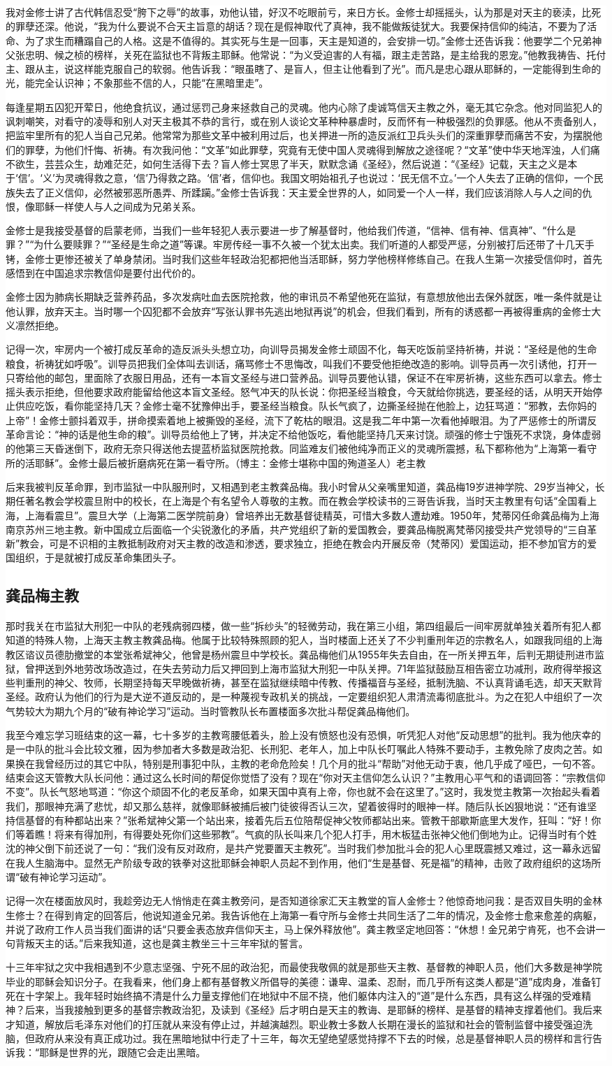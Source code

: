   我对金修士讲了古代韩信忍受“胯下之辱”的故事，劝他认错，好汉不吃眼前亏，来日方长。金修士却摇摇头，认为那是对天主的亵渎，比死的罪孽还深。他说，“我为什么要说不合天主旨意的胡话？现在是假神取代了真神，我不能做叛徒犹大。我要保持信仰的纯洁，不要为了活命、为了求生而糟蹋自己的人格。这是不值得的。其实死与生是一回事，天主是知道的，会安排一切。”金修士还告诉我：他要学二个兄弟神父张忠明、候之桢的榜样，关死在监狱也不背叛主耶稣。他常说：“为义受迫害的人有福，跟主走苦路，是主给我的恩宠。”他教我祷告、托付主、跟从主，说这样能克服自己的软弱。他告诉我：“眼虽瞎了、是盲人，但主让他看到了光”。而凡是忠心跟从耶稣的，一定能得到生命的光，能完全认识神；不象那些不信的人，只能“在黑暗里走”。

  每逢星期五囚犯开荤日，他绝食抗议，通过惩罚己身来拯救自己的灵魂。他内心除了虔诚笃信天主教之外，毫无其它杂念。他对同监犯人的讽刺嘲笑，对看守的凌辱和别人对天主极其不恭的言行，或在别人谈论文革种种暴虐时，反而怀有一种极强烈的负罪感。他从不责备别人，把监牢里所有的犯人当自己兄弟。他常常为那些文革中被利用过后，也关押进一所的造反派红卫兵头头们的深重罪孽而痛苦不安，为摆脱他们的罪孽，为他们忏悔、祈祷。有次我问他：“文革”如此罪孽，究竟有无使中国人灵魂得到解放之途径呢？“文革”使中华天地浑浊，人们痛不欲生，芸芸众生，劫难茫茫，如何生活得下去？盲人修士冥思了半天，默默念诵《圣经》，然后说道：“《圣经》记载，天主之义是本于‘信’。‘义’为灵魂得救之意，‘信’乃得救之路。‘信’者，信仰也。我国文明始祖孔子也说过：‘民无信不立。’一个人失去了正确的信仰，一个民族失去了正义信仰，必然被邪恶所愚弄、所蹂躏。”金修士告诉我：天主爱全世界的人，如同爱一个人一样，我们应该消除人与人之间的仇恨，像耶稣一样使人与人之间成为兄弟关系。

  金修士是我接受基督的启蒙老师，当我们一些年轻犯人表示要进一步了解基督时，他给我们传道，“信神、信有神、信真神”、“什么是罪？”“为什么要赎罪？”“圣经是生命之道”等课。牢房传经一事不久被一个犹太出卖。我们听道的人都受严惩，分别被打后还带了十几天手铐，金修士更惨还被关了单身禁闭。当时我们这些年轻政治犯都把他当活耶稣，努力学他榜样修练自己。在我人生第一次接受信仰时，首先感悟到在中国追求宗教信仰是要付出代价的。

  金修士因为肺病长期缺乏营养药品，多次发病吐血去医院抢救，他的审讯员不希望他死在监狱，有意想放他出去保外就医，唯一条件就是让他认罪，放弃天主。当时哪一个囚犯都不会放弃“写张认罪书先逃出地狱再说”的机会，但我们看到，所有的诱惑都一再被得重病的金修士大义凛然拒绝。

  记得一次，牢房内一个被打成反革命的造反派头头想立功，向训导员揭发金修士顽固不化，每天吃饭前坚持祈祷，并说：“圣经是他的生命粮食，祈祷犹如呼吸”。训导员把我们全体叫去训话，痛骂修士不思悔改，叫我们不要受他拒绝改造的影响。训导员再一次引诱他，打开一只寄给他的邮包，里面除了衣服日用品，还有一本盲文圣经与进口营养品。训导员要他认错，保证不在牢房祈祷，这些东西可以拿去。修士摇头表示拒绝，但他要求政府能留给他这本盲文圣经。怒气冲天的队长说：你把圣经当粮食，今天就给你挑选，要圣经的话，从明天开始停止供应吃饭，看你能坚持几天？金修士毫不犹豫伸出手，要圣经当粮食。队长气疯了，边撕圣经抛在他脸上，边狂骂道：“邪教，去你妈的上帝”！金修士颤抖着双手，拼命摸索着地上被撕毁的圣经，流下了乾枯的眼泪。这是我二年中第一次看他掉眼泪。为了严惩修士的所谓反革命言论：“神的话是他生命的粮”。训导员给他上了铐，并决定不给他饭吃，看他能坚持几天来讨饶。顽强的修士宁饿死不求饶，身体虚弱的他第三天昏迷倒下，政府无奈只得送他去提蓝桥监狱医院抢救。同监难友们被他纯净而正义的灵魂所震撼，私下都称他为“上海第一看守所的活耶稣”。金修士最后被折磨病死在第一看守所。（博主：金修士堪称中国的殉道圣人）老主教

  后来我被判反革命罪，到市监狱一中队服刑时，又相遇到老主教龚品梅。我小时曾从父亲嘴里知道，龚品梅19岁进神学院、29岁当神父，长期任著名教会学校震旦附中的校长，在上海是个有名望令人尊敬的主教。而在教会学校读书的三哥告诉我，当时天主教里有句话“全国看上海，上海看震旦”。震旦大学（上海第二医学院前身）曾培养出无数基督徒精英，可惜大多数人遭劫难。1950年，梵蒂冈任命龚品梅为上海南京苏州三地主教。新中国成立后面临一个尖锐激化的矛盾，共产党组织了新的爱国教会，要龚品梅脱离梵蒂冈接受共产党领导的“三自革新”教会，可是不识相的主教抵制政府对天主教的改造和渗透，要求独立，拒绝在教会内开展反帝（梵蒂冈）爱国运动，拒不参加官方的爱国组织，于是就被打成反革命集团头子。

## 龚品梅主教
  那时我关在市监狱大刑犯一中队的老残病弱四楼，做一些“拆纱头”的轻微劳动，我在第三小组，第四组最后一间牢房就单独关着所有犯人都知道的特殊人物，上海天主教主教龚品梅。他属于比较特殊照顾的犯人，当时楼面上还关了不少判重刑年迈的宗教名人，如跟我同组的上海教区谘议员德肋撤堂的本堂张希斌神父，他曾是杨州震旦中学校长。龚品梅他们从1955年失去自由，在一所关押五年，后判无期徒刑进市监狱，曾押送到外地劳改场改造过，在失去劳动力后又押回到上海市监狱大刑犯一中队关押。71年监狱鼓励互相告密立功减刑，政府得举报这些判重刑的神父、牧师，长期坚持每天早晚做祈祷，甚至在监狱继续暗中传教、传播福音与圣经，抵制洗脑、不认真背诵毛选，却天天默背圣经。政府认为他们的行为是大逆不道反动的，是一种蔑视专政机关的挑战，一定要组织犯人肃清流毒彻底批斗。为之在犯人中组织了一次气势较大为期九个月的“破有神论学习”运动。当时管教队长布置楼面多次批斗帮促龚品梅他们。

  我至今难忘学习班结束的这一幕，七十多岁的主教弯腰低着头，脸上没有愤怒也没有恐惧，听凭犯人对他“反动思想”的批判。我为他庆幸的是一中队的批斗会比较文雅，因为参加者大多数是政治犯、长刑犯、老年人，加上中队长叮嘱此人特殊不要动手，主教免除了皮肉之苦。如果换在我曾经历过的其它中队，特别是刑事犯中队，主教的老命危险矣！几个月的批斗“帮助”对他无动于衷，他几乎成了哑巴，一句不答。结束会这天管教大队长问他：通过这么长时间的帮促你觉悟了没有？现在“你对天主信仰怎么认识？”主教用心平气和的语调回答：“宗教信仰不变”。队长气怒地骂道：“你这个顽固不化的老反革命，如果天国中真有上帝，你也就不会在这里了。”这时，我发觉主教第一次抬起头看着我们，那眼神充满了悲忧，却又那么慈祥，就像耶稣被捕后被门徒彼得否认三次，望着彼得时的眼神一样。随后队长凶狠地说：“还有谁坚持信基督的有种都站出来？”张希斌神父第一个站出来，接着先后五位陪帮促神父牧师都站出来。管教干部歇斯底里大发作，狂叫：“好！你们等着瞧！将来有得加刑，有得要处死你们这些邪教”。气疯的队长叫来几个犯人打手，用木板猛击张神父他们倒地为止。记得当时有个姓沈的神父倒下前还说了一句：“我们没有反对政府，是共产党要置天主教死”。当时我们参加批斗会的犯人心里既震撼又难过，这一幕永远留在我人生脑海中。显然无产阶级专政的铁拳对这批耶稣会神职人员起不到作用，他们“生是基督、死是福”的精神，击败了政府组织的这场所谓“破有神论学习运动”。

  记得一次在楼面放风时，我趁旁边无人悄悄走在龚主教旁问，是否知道徐家汇天主教堂的盲人金修士？他惊奇地问我：是否双目失明的金林生修士？在得到肯定的回答后，他说知道金兄弟。我告诉他在上海第一看守所与金修士共同生活了二年的情况，及金修士愈来愈差的病躯，并说了政府工作人员当我们面讲的话“只要金表态放弃信仰天主，马上保外释放他”。龚主教坚定地回答：“休想！金兄弟宁肯死，也不会讲一句背叛天主的话。”后来我知道，这也是龚主教坐三十三年牢狱的誓言。

  十三年牢狱之灾中我相遇到不少意志坚强、宁死不屈的政治犯，而最使我敬佩的就是那些天主教、基督教的神职人员，他们大多数是神学院毕业的耶稣会知识分子。在我看来，他们身上都有基督教义所倡导的美德：谦卑、温柔、忍耐，而几乎所有这类人都是“道”成肉身，准备钉死在十字架上。我年轻时始终搞不清是什么力量支撑他们在地狱中不屈不挠，他们躯体内注入的“道”是什么东西，具有这么样强的受难精神？后来，当我接触到更多的基督宗教政治犯，及读到《圣经》后才明白是天主的教诲、是耶稣的榜样、是基督的精神支撑着他们。我后来才知道，解放后毛泽东对他们的打压就从来没有停止过，并越演越烈。职业教士多数人长期在漫长的监狱和社会的管制监督中接受强迫洗脑，但政府从来没有真正成功过。我在黑暗地狱中行走了十三年，每次无望绝望感觉持撑不下去的时候，总是基督神职人员的榜样和言行告诉我：“耶稣是世界的光，跟随它会走出黑暗。
